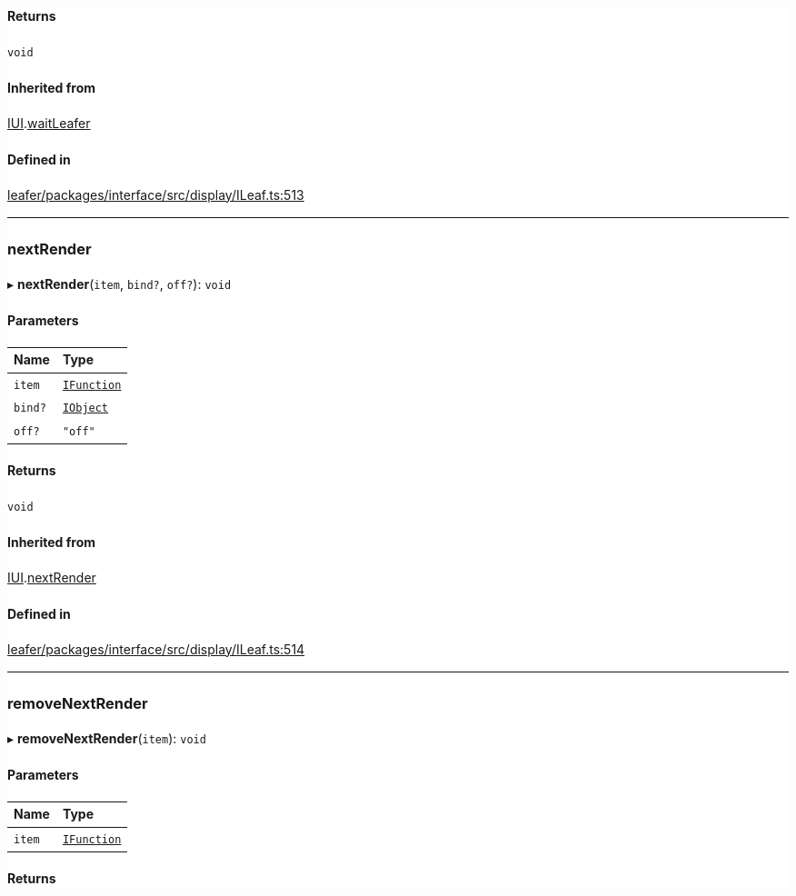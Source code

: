#### Returns

`void`

#### Inherited from

[IUI](IUI.md).[waitLeafer](IUI.md#waitleafer)

#### Defined in

[leafer/packages/interface/src/display/ILeaf.ts:513](https://github.com/leaferjs/leafer/blob/a596007/packages/interface/src/display/ILeaf.ts#L513)

___

### nextRender

▸ **nextRender**(`item`, `bind?`, `off?`): `void`

#### Parameters

| Name | Type |
| :------ | :------ |
| `item` | [`IFunction`](IFunction.md) |
| `bind?` | [`IObject`](IObject.md) |
| `off?` | ``"off"`` |

#### Returns

`void`

#### Inherited from

[IUI](IUI.md).[nextRender](IUI.md#nextrender)

#### Defined in

[leafer/packages/interface/src/display/ILeaf.ts:514](https://github.com/leaferjs/leafer/blob/a596007/packages/interface/src/display/ILeaf.ts#L514)

___

### removeNextRender

▸ **removeNextRender**(`item`): `void`

#### Parameters

| Name | Type |
| :------ | :------ |
| `item` | [`IFunction`](IFunction.md) |

#### Returns
